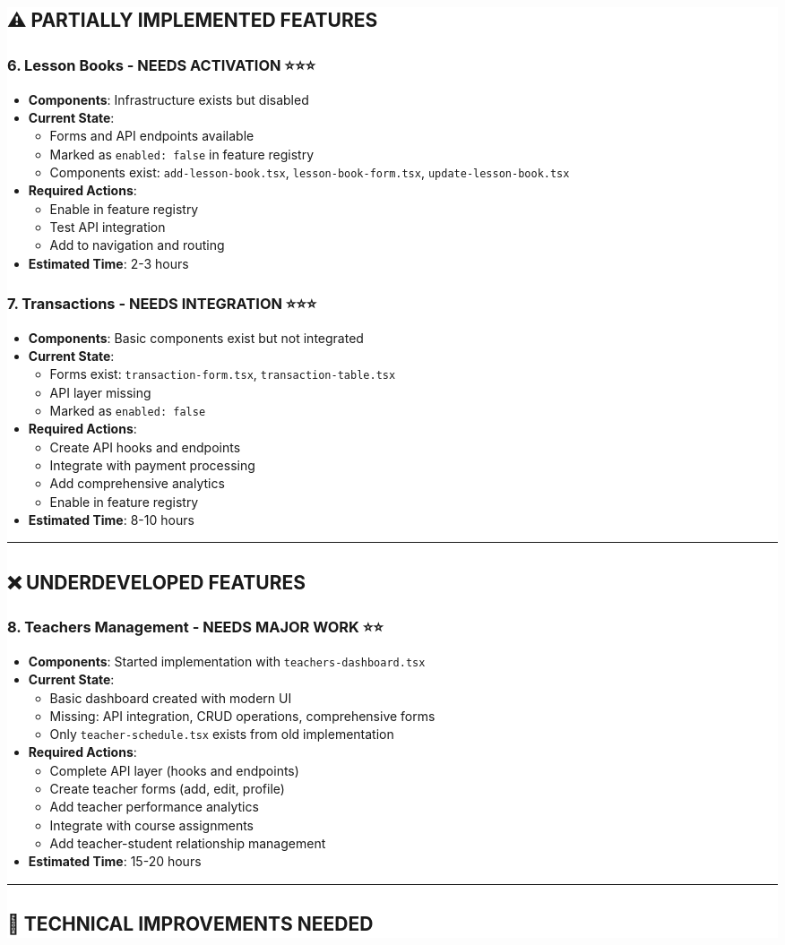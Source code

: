 
## ⚠️ **PARTIALLY IMPLEMENTED FEATURES**

### 6. **Lesson Books** - **NEEDS ACTIVATION** ⭐⭐⭐
- **Components**: Infrastructure exists but disabled
- **Current State**: 
  - Forms and API endpoints available
  - Marked as `enabled: false` in feature registry
  - Components exist: `add-lesson-book.tsx`, `lesson-book-form.tsx`, `update-lesson-book.tsx`
- **Required Actions**:
  - Enable in feature registry
  - Test API integration
  - Add to navigation and routing
- **Estimated Time**: 2-3 hours

### 7. **Transactions** - **NEEDS INTEGRATION** ⭐⭐⭐
- **Components**: Basic components exist but not integrated
- **Current State**:
  - Forms exist: `transaction-form.tsx`, `transaction-table.tsx`
  - API layer missing
  - Marked as `enabled: false`
- **Required Actions**:
  - Create API hooks and endpoints
  - Integrate with payment processing
  - Add comprehensive analytics
  - Enable in feature registry
- **Estimated Time**: 8-10 hours

---

## ❌ **UNDERDEVELOPED FEATURES**

### 8. **Teachers Management** - **NEEDS MAJOR WORK** ⭐⭐
- **Components**: Started implementation with `teachers-dashboard.tsx`
- **Current State**:
  - Basic dashboard created with modern UI
  - Missing: API integration, CRUD operations, comprehensive forms
  - Only `teacher-schedule.tsx` exists from old implementation
- **Required Actions**:
  - Complete API layer (hooks and endpoints)
  - Create teacher forms (add, edit, profile)
  - Add teacher performance analytics
  - Integrate with course assignments
  - Add teacher-student relationship management
- **Estimated Time**: 15-20 hours

---

## 🔧 **TECHNICAL IMPROVEMENTS NEEDED**
